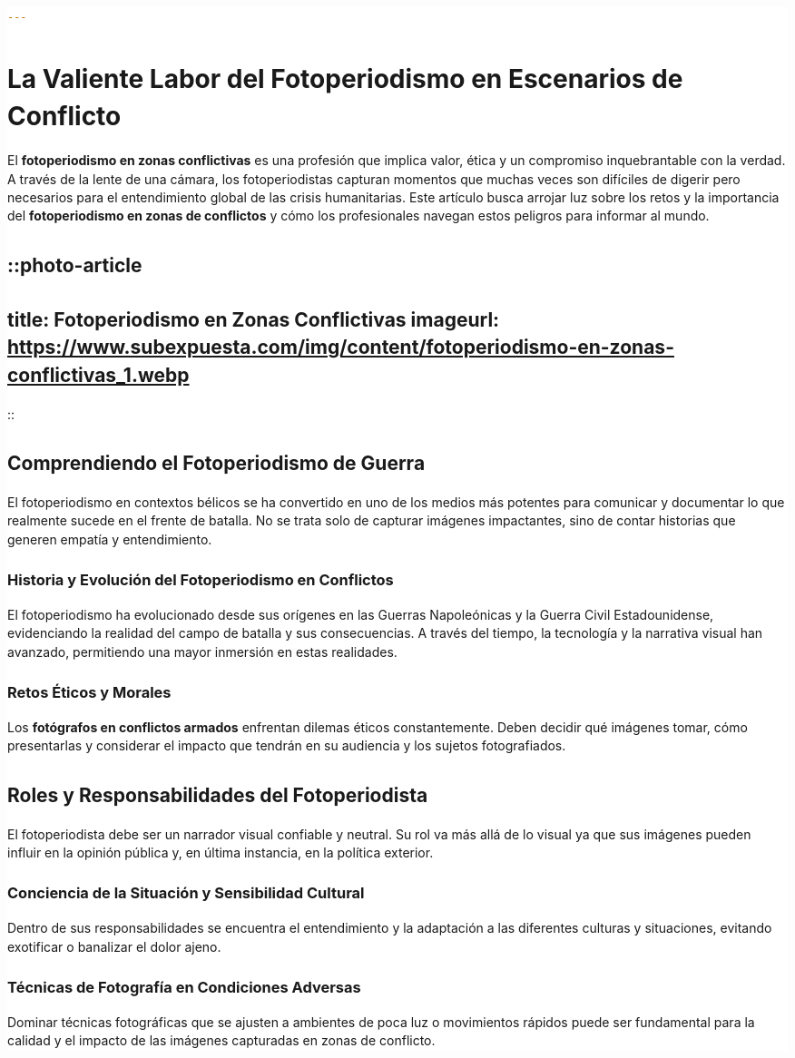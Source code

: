 ```yaml
---
```

# La Valiente Labor del Fotoperiodismo en Escenarios de Conflicto

El **fotoperiodismo en zonas conflictivas** es una profesión que implica valor, ética y un compromiso inquebrantable con la verdad. A través de la lente de una cámara, los fotoperiodistas capturan momentos que muchas veces son difíciles de digerir pero necesarios para el entendimiento global de las crisis humanitarias. Este artículo busca arrojar luz sobre los retos y la importancia del **fotoperiodismo en zonas de conflictos** y cómo los profesionales navegan estos peligros para informar al mundo.


::photo-article
---
title: Fotoperiodismo en Zonas Conflictivas
imageurl: https://www.subexpuesta.com/img/content/fotoperiodismo-en-zonas-conflictivas_1.webp
---
::


## Comprendiendo el Fotoperiodismo de Guerra
El fotoperiodismo en contextos bélicos se ha convertido en uno de los medios más potentes para comunicar y documentar lo que realmente sucede en el frente de batalla. No se trata solo de capturar imágenes impactantes, sino de contar historias que generen empatía y entendimiento.

### Historia y Evolución del Fotoperiodismo en Conflictos
El fotoperiodismo ha evolucionado desde sus orígenes en las Guerras Napoleónicas y la Guerra Civil Estadounidense, evidenciando la realidad del campo de batalla y sus consecuencias. A través del tiempo, la tecnología y la narrativa visual han avanzado, permitiendo una mayor inmersión en estas realidades.

### Retos Éticos y Morales
Los **fotógrafos en conflictos armados** enfrentan dilemas éticos constantemente. Deben decidir qué imágenes tomar, cómo presentarlas y considerar el impacto que tendrán en su audiencia y los sujetos fotografiados.

## Roles y Responsabilidades del Fotoperiodista
El fotoperiodista debe ser un narrador visual confiable y neutral. Su rol va más allá de lo visual ya que sus imágenes pueden influir en la opinión pública y, en última instancia, en la política exterior.

### Conciencia de la Situación y Sensibilidad Cultural
Dentro de sus responsabilidades se encuentra el entendimiento y la adaptación a las diferentes culturas y situaciones, evitando exotificar o banalizar el dolor ajeno.

### Técnicas de Fotografía en Condiciones Adversas
Dominar técnicas fotográficas que se ajusten a ambientes de poca luz o movimientos rápidos puede ser fundamental para la calidad y el impacto de las imágenes capturadas en zonas de conflicto.
